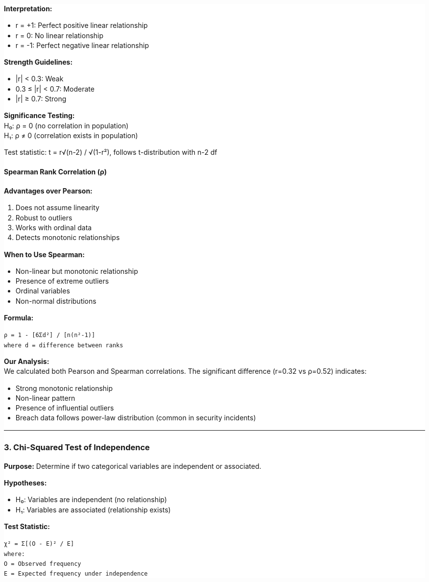 **Interpretation:**
- r = +1: Perfect positive linear relationship
- r = 0: No linear relationship
- r = -1: Perfect negative linear relationship

**Strength Guidelines:**
- |r| < 0.3: Weak
- 0.3 ≤ |r| < 0.7: Moderate
- |r| ≥ 0.7: Strong

**Significance Testing:**  
H₀: ρ = 0 (no correlation in population)  
H₁: ρ ≠ 0 (correlation exists in population)

Test statistic: t = r√(n-2) / √(1-r²), follows t-distribution with n-2 df

#### Spearman Rank Correlation (ρ)

**Advantages over Pearson:**
1. Does not assume linearity
2. Robust to outliers
3. Works with ordinal data
4. Detects monotonic relationships

**When to Use Spearman:**
- Non-linear but monotonic relationship
- Presence of extreme outliers
- Ordinal variables
- Non-normal distributions

**Formula:**
```
ρ = 1 - [6Σd²] / [n(n²-1)]
where d = difference between ranks
```

**Our Analysis:**  
We calculated both Pearson and Spearman correlations. The significant difference (r=0.32 vs ρ=0.52) indicates:
- Strong monotonic relationship
- Non-linear pattern
- Presence of influential outliers
- Breach data follows power-law distribution (common in security incidents)

---

### 3. Chi-Squared Test of Independence

**Purpose:** Determine if two categorical variables are independent or associated.

**Hypotheses:**
- H₀: Variables are independent (no relationship)
- H₁: Variables are associated (relationship exists)

**Test Statistic:**
```
χ² = Σ[(O - E)² / E]
where:
O = Observed frequency
E = Expected frequency under independence
```
